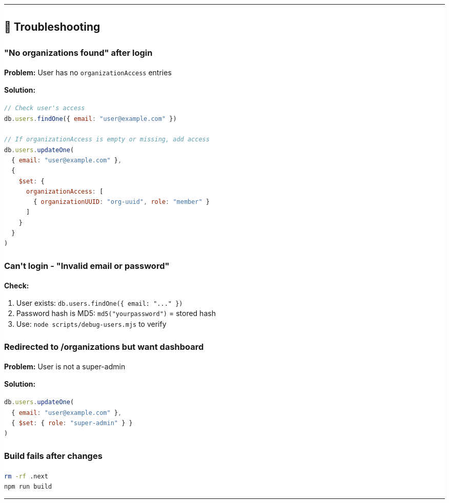 
---

## 🐛 Troubleshooting

### "No organizations found" after login

**Problem:** User has no `organizationAccess` entries

**Solution:**
```javascript
// Check user's access
db.users.findOne({ email: "user@example.com" })

// If organizationAccess is empty or missing, add access
db.users.updateOne(
  { email: "user@example.com" },
  {
    $set: {
      organizationAccess: [
        { organizationUUID: "org-uuid", role: "member" }
      ]
    }
  }
)
```

### Can't login - "Invalid email or password"

**Check:**
1. User exists: `db.users.findOne({ email: "..." })`
2. Password hash is MD5: `md5("yourpassword")` = stored hash
3. Use: `node scripts/debug-users.mjs` to verify

### Redirected to /organizations but want dashboard

**Problem:** User is not a super-admin

**Solution:**
```javascript
db.users.updateOne(
  { email: "user@example.com" },
  { $set: { role: "super-admin" } }
)
```

### Build fails after changes

```bash
rm -rf .next
npm run build
```

---
